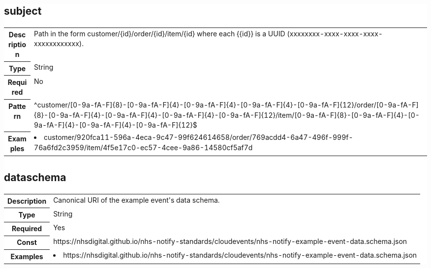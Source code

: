 


## subject


<table class="jssd-property-table">
  <tbody>
    <tr>
      <th>Description</th>
      <td colspan="2">Path in the form customer/{id}/order/{id}/item/{id} where each {{id}} is a UUID (xxxxxxxx-xxxx-xxxx-xxxx-xxxxxxxxxxxx).</td>
    </tr>
    <tr><th>Type</th><td colspan="2">String</td></tr>
    <tr>
      <th>Required</th>
      <td colspan="2">No</td>
    </tr>
    <tr>
      <th>Pattern</th>
      <td colspan="2">^customer/[0-9a-fA-F]{8}-[0-9a-fA-F]{4}-[0-9a-fA-F]{4}-[0-9a-fA-F]{4}-[0-9a-fA-F]{12}/order/[0-9a-fA-F]{8}-[0-9a-fA-F]{4}-[0-9a-fA-F]{4}-[0-9a-fA-F]{4}-[0-9a-fA-F]{12}/item/[0-9a-fA-F]{8}-[0-9a-fA-F]{4}-[0-9a-fA-F]{4}-[0-9a-fA-F]{4}-[0-9a-fA-F]{12}$</td>
    </tr><tr>
      <th>Examples</th>
      <td colspan="2"><li>customer/920fca11-596a-4eca-9c47-99f624614658/order/769acdd4-6a47-496f-999f-76a6fd2c3959/item/4f5e17c0-ec57-4cee-9a86-14580cf5af7d</li></td>
    </tr>
  </tbody>
</table>




## dataschema


<table class="jssd-property-table">
  <tbody>
    <tr>
      <th>Description</th>
      <td colspan="2">Canonical URI of the example event&#x27;s data schema.</td>
    </tr>
    <tr><th>Type</th><td colspan="2">String</td></tr>
    <tr>
      <th>Required</th>
      <td colspan="2">Yes</td>
    </tr>
    <tr>
      <th>Const</th>
      <td colspan="2">https://nhsdigital.github.io/nhs-notify-standards/cloudevents/nhs-notify-example-event-data.schema.json</td>
    </tr><tr>
      <th>Examples</th>
      <td colspan="2"><li>https://nhsdigital.github.io/nhs-notify-standards/cloudevents/nhs-notify-example-event-data.schema.json</li></td>
    </tr>
  </tbody>
</table>
